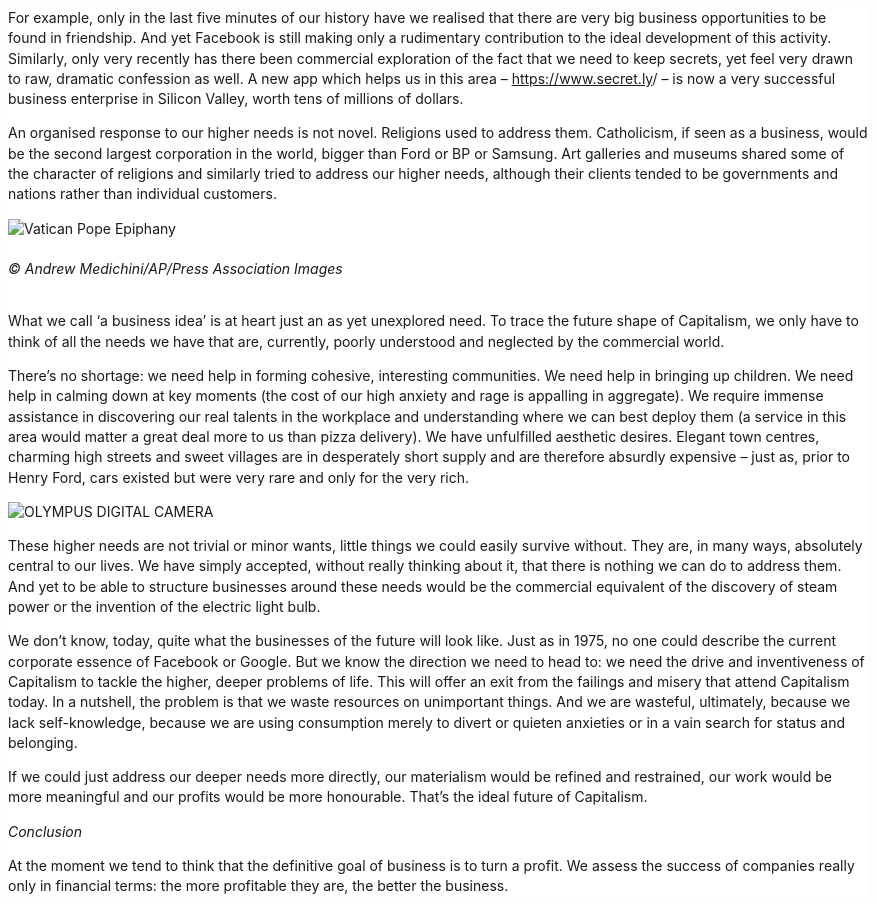 <span class="s1">For example, only in the last five minutes of our history have we realised that there are very big business opportunities to be found in friendship. And yet Facebook is still making only a rudimentary contribution to the ideal development of this activity. Similarly, only very recently has there been commercial exploration of the fact that we need to keep secrets, yet feel very drawn to raw, dramatic confession as well. A new app which helps us in this area – [<span class="s2">https://www.secret.ly</span>](https://www.secret.ly/)/ – is now a very successful business enterprise in Silicon Valley, worth tens of millions of dollars.</span>

<span class="s1">An organised response to our higher needs is not novel. Religions used to address them. Catholicism, if seen as a business, would be the second largest corporation in the world, bigger than Ford or BP or Samsung. Art galleries and museums shared some of the character of religions and similarly tried to address our higher needs, although their clients tended to be governments and nations rather than individual customers.</span>

![Vatican Pope Epiphany](http://i2.wp.com/www.thebookoflife.org/wp-content/uploads/2014/09/PA-18605229-1-1.jpg)

###### © Andrew Medichini/AP/Press Association Images

<span class="s1">What we call ‘a business idea’ is at heart just an as yet unexplored need. To trace the future shape of Capitalism, we only have to think of all the needs we have that are, currently, poorly understood and neglected by the commercial world.</span>

<span class="s1">There’s no shortage: we need help in forming cohesive, interesting communities. We need help in bringing up children. We need help in calming down at key moments (the cost of our high anxiety and rage is appalling in aggregate). We require immense assistance in discovering our real talents in the workplace and understanding where we can best deploy them (a service in this area would matter a great deal more to us than pizza delivery). We have unfulfilled aesthetic desires. Elegant town centres, charming high streets and sweet villages are in desperately short supply and are therefore absurdly expensive – just as, prior to Henry Ford, cars existed but were very rare and only for the very rich.</span>

![OLYMPUS DIGITAL CAMERA](http://i1.wp.com/www.thebookoflife.org/wp-content/uploads/2014/09/1925.ford_.model_.t.arp_.750pix.jpg)

<span class="s1">These higher needs are not trivial or minor wants, little things we could easily survive without. They are, in many ways, absolutely central to our lives. We have simply accepted, without really thinking about it, that there is nothing we can do to address them. And yet to be able to structure businesses around these needs would be the commercial equivalent of the discovery of steam power or the invention of the electric light bulb.</span>

<span class="s1">We don’t know, today, quite what the businesses of the future will look like. Just as in 1975, no one could describe the current corporate essence of Facebook or Google. But we know the direction we need to head to: we need the drive and inventiveness of Capitalism to tackle the higher, deeper problems of life. This will offer an exit from the failings and misery that attend Capitalism today. In a nutshell, the problem is that we waste resources on unimportant things. And we are wasteful, ultimately, because we lack self-knowledge, because we are using consumption merely to divert or quieten anxieties or in a vain search for status and belonging.</span>

<span class="s1">If we could just address our deeper needs more directly, our materialism would be refined and restrained, our work would be more meaningful and our profits would be more honourable. That’s the ideal future of Capitalism.</span>

<span class="s1">*Conclusion*</span>

<span class="s1">At the moment we tend to think that the definitive goal of business is to turn a profit. We assess the success of companies really only in financial terms: the more profitable they are, the better the business.</span>
